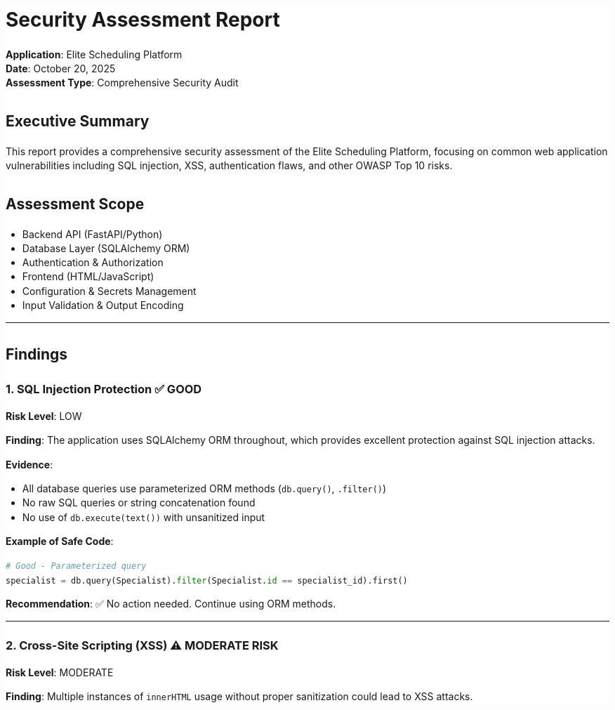 # Security Assessment Report
**Application**: Elite Scheduling Platform  
**Date**: October 20, 2025  
**Assessment Type**: Comprehensive Security Audit  

## Executive Summary

This report provides a comprehensive security assessment of the Elite Scheduling Platform, focusing on common web application vulnerabilities including SQL injection, XSS, authentication flaws, and other OWASP Top 10 risks.

## Assessment Scope

- Backend API (FastAPI/Python)
- Database Layer (SQLAlchemy ORM)
- Authentication & Authorization
- Frontend (HTML/JavaScript)
- Configuration & Secrets Management
- Input Validation & Output Encoding

---

## Findings

### 1. SQL Injection Protection ✅ GOOD

**Risk Level**: LOW

**Finding**: The application uses SQLAlchemy ORM throughout, which provides excellent protection against SQL injection attacks.

**Evidence**:
- All database queries use parameterized ORM methods (`db.query()`, `.filter()`)
- No raw SQL queries or string concatenation found
- No use of `db.execute(text())` with unsanitized input

**Example of Safe Code**:
```python
# Good - Parameterized query
specialist = db.query(Specialist).filter(Specialist.id == specialist_id).first()
```

**Recommendation**: ✅ No action needed. Continue using ORM methods.

---

### 2. Cross-Site Scripting (XSS) ⚠️ MODERATE RISK

**Risk Level**: MODERATE

**Finding**: Multiple instances of `innerHTML` usage without proper sanitization could lead to XSS attacks.
